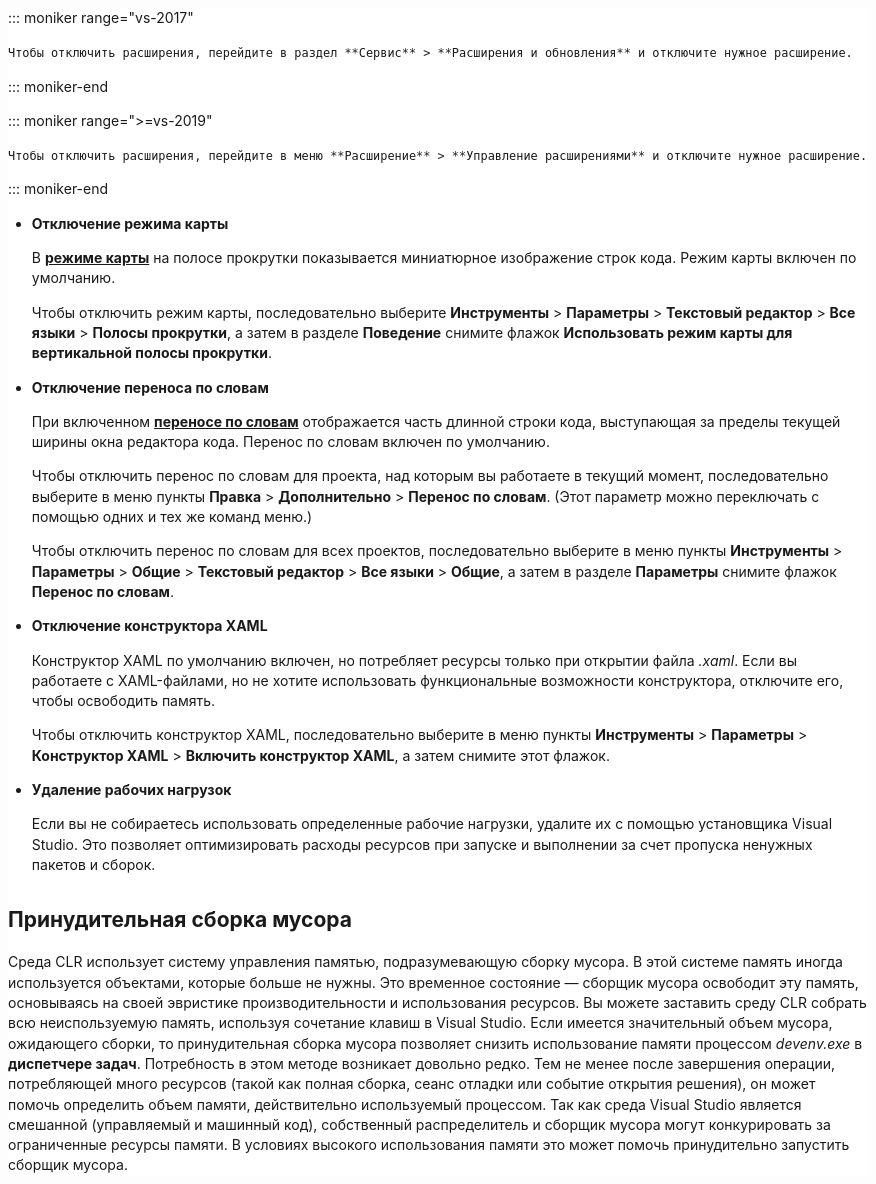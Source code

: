    ::: moniker range="vs-2017"

    Чтобы отключить расширения, перейдите в раздел **Сервис** > **Расширения и обновления** и отключите нужное расширение.

   ::: moniker-end

   ::: moniker range=">=vs-2019"

    Чтобы отключить расширения, перейдите в меню **Расширение** > **Управление расширениями** и отключите нужное расширение.

   ::: moniker-end

- **Отключение режима карты**

    В [**режиме карты**](how-to-track-your-code-by-customizing-the-scrollbar.md#display-modes) на полосе прокрутки показывается миниатюрное изображение строк кода. Режим карты включен по умолчанию.

    Чтобы отключить режим карты, последовательно выберите **Инструменты** > **Параметры** > **Текстовый редактор** > **Все языки** > **Полосы прокрутки**, а затем в разделе **Поведение** снимите флажок **Использовать режим карты для вертикальной полосы прокрутки**.

- **Отключение переноса по словам**

    При включенном [**переносе по словам**](./reference/how-to-manage-word-wrap-in-the-editor.md) отображается часть длинной строки кода, выступающая за пределы текущей ширины окна редактора кода. Перенос по словам включен по умолчанию.

    Чтобы отключить перенос по словам для проекта, над которым вы работаете в текущий момент, последовательно выберите в меню пункты **Правка** > **Дополнительно** > **Перенос по словам**. (Этот параметр можно переключать с помощью одних и тех же команд меню.)

    Чтобы отключить перенос по словам для всех проектов, последовательно выберите в меню пункты **Инструменты** > **Параметры** > **Общие** > **Текстовый редактор** > **Все языки** > **Общие**, а затем в разделе **Параметры** снимите флажок **Перенос по словам**.

- **Отключение конструктора XAML**

    Конструктор XAML по умолчанию включен, но потребляет ресурсы только при открытии файла *.xaml*. Если вы работаете с XAML-файлами, но не хотите использовать функциональные возможности конструктора, отключите его, чтобы освободить память.

    Чтобы отключить конструктор XAML, последовательно выберите в меню пункты **Инструменты** > **Параметры** > **Конструктор XAML** > **Включить конструктор XAML**, а затем снимите этот флажок.

- **Удаление рабочих нагрузок**

    Если вы не собираетесь использовать определенные рабочие нагрузки, удалите их с помощью установщика Visual Studio. Это позволяет оптимизировать расходы ресурсов при запуске и выполнении за счет пропуска ненужных пакетов и сборок.

## <a name="force-a-garbage-collection"></a>Принудительная сборка мусора

Среда CLR использует систему управления памятью, подразумевающую сборку мусора. В этой системе память иногда используется объектами, которые больше не нужны. Это временное состояние — сборщик мусора освободит эту память, основываясь на своей эвристике производительности и использования ресурсов. Вы можете заставить среду CLR собрать всю неиспользуемую память, используя сочетание клавиш в Visual Studio. Если имеется значительный объем мусора, ожидающего сборки, то принудительная сборка мусора позволяет снизить использование памяти процессом *devenv.exe* в **диспетчере задач**. Потребность в этом методе возникает довольно редко. Тем не менее после завершения операции, потребляющей много ресурсов (такой как полная сборка, сеанс отладки или событие открытия решения), он может помочь определить объем памяти, действительно используемый процессом. Так как среда Visual Studio является смешанной (управляемый и машинный код), собственный распределитель и сборщик мусора могут конкурировать за ограниченные ресурсы памяти. В условиях высокого использования памяти это может помочь принудительно запустить сборщик мусора.
